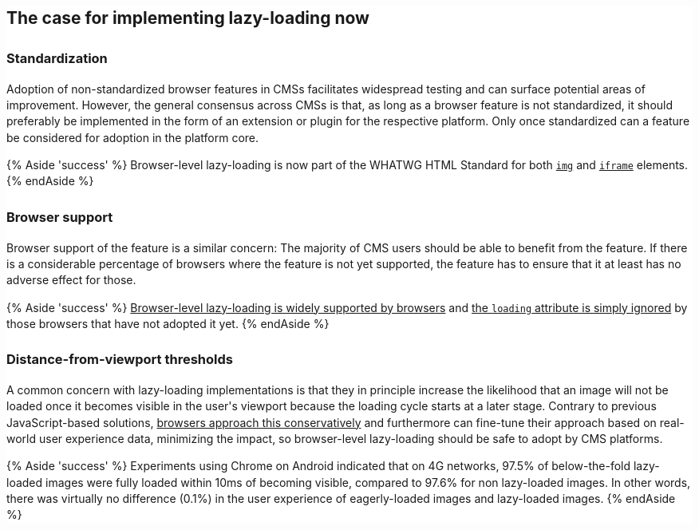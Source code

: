 ## The case for implementing lazy-loading now

### Standardization

Adoption of non-standardized browser features in CMSs facilitates widespread
testing and can surface potential areas of improvement. However, the general
consensus across CMSs is that, as long as a browser feature is not standardized,
it should preferably be implemented in the form of an extension or plugin for
the respective platform. Only once standardized can a feature be considered for
adoption in the platform core.

{% Aside 'success' %}
Browser-level lazy-loading is now part of the WHATWG HTML Standard for
both
[`img`](https://html.spec.whatwg.org/multipage/embedded-content.html#attr-img-loading)
and
[`iframe`](https://html.spec.whatwg.org/multipage/iframe-embed-object.html#attr-iframe-loading)
elements.
{% endAside %}

### Browser support

Browser support of the feature is a similar concern: The majority of CMS users
should be able to benefit from the feature. If there is a considerable
percentage of browsers where the feature is not yet supported, the feature has
to ensure that it at least has no adverse effect for those.

{% Aside 'success' %}
[Browser-level lazy-loading is widely supported by browsers](https://caniuse.com/#feat=loading-lazy-attr)
and
[the `loading` attribute is simply ignored](/browser-level-image-lazy-loading/#browser-compatibility)
by those browsers that have not adopted it yet.
{% endAside %}

### Distance-from-viewport thresholds

A common concern with lazy-loading implementations is that they in principle
increase the likelihood that an image will not be loaded once it becomes visible
in the user's viewport because the loading cycle starts at a later stage.
Contrary to previous JavaScript-based solutions,
[browsers approach this conservatively](/browser-level-image-lazy-loading/#distance-from-viewport-thresholds)
and furthermore can fine-tune their approach based on real-world user experience data,
minimizing the impact, so browser-level lazy-loading should be safe to adopt
by CMS platforms.

{% Aside 'success' %}
Experiments using Chrome on Android indicated that on 4G networks, 97.5% of
below-the-fold lazy-loaded images were fully loaded within 10ms of becoming
visible, compared to 97.6% for non lazy-loaded images. In other words, there was
virtually no difference (0.1%) in the user experience of eagerly-loaded images
and lazy-loaded images.
{% endAside %}
